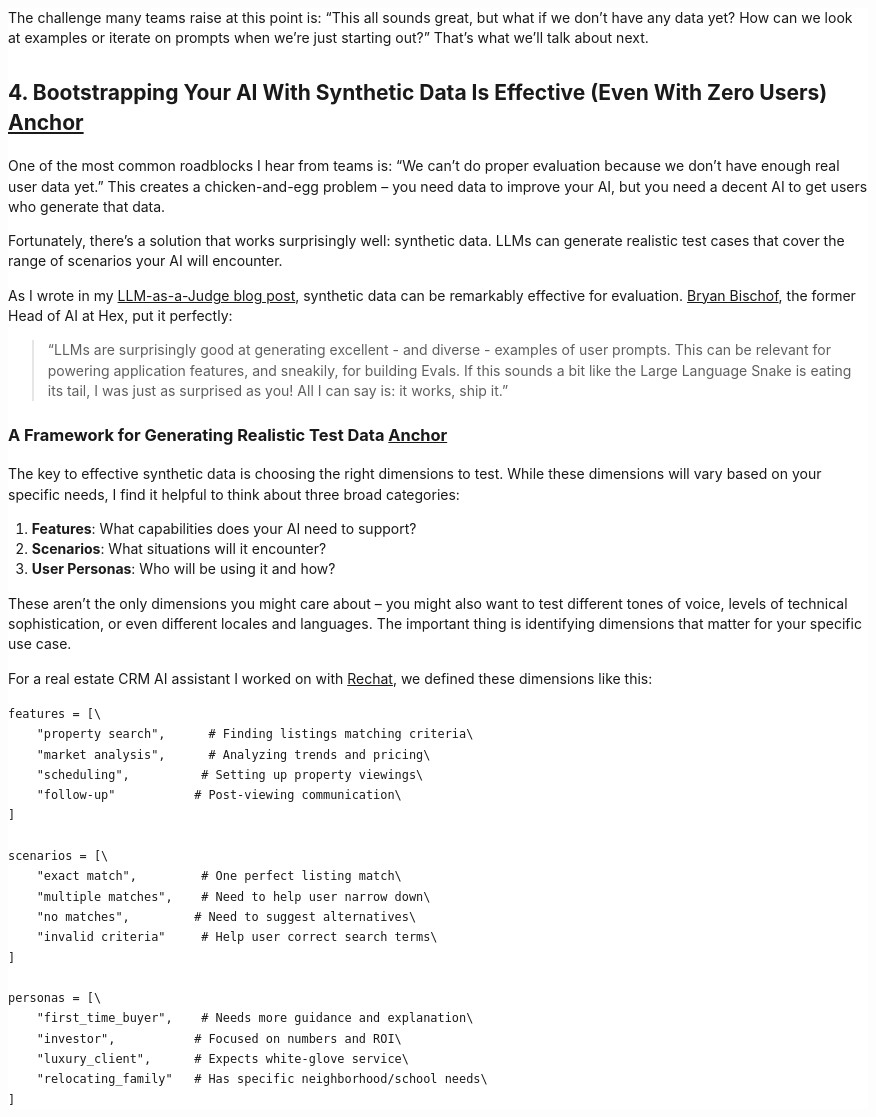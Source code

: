 The challenge many teams raise at this point is: “This all sounds great, but what if we don’t have any data yet? How can we look at examples or iterate on prompts when we’re just starting out?” That’s what we’ll talk about next.

## 4\. Bootstrapping Your AI With Synthetic Data Is Effective (Even With Zero Users) [Anchor](https://hamel.dev/blog/posts/field-guide/index.html\#bootstrapping-your-ai-with-synthetic-data-is-effective-even-with-zero-users)

One of the most common roadblocks I hear from teams is: “We can’t do proper evaluation because we don’t have enough real user data yet.” This creates a chicken-and-egg problem – you need data to improve your AI, but you need a decent AI to get users who generate that data.

Fortunately, there’s a solution that works surprisingly well: synthetic data. LLMs can generate realistic test cases that cover the range of scenarios your AI will encounter.

As I wrote in my [LLM-as-a-Judge blog post](https://hamel.dev/blog/posts/llm-judge/#generating-data), synthetic data can be remarkably effective for evaluation. [Bryan Bischof](https://www.linkedin.com/in/bryan-bischof/), the former Head of AI at Hex, put it perfectly:

> “LLMs are surprisingly good at generating excellent - and diverse - examples of user prompts. This can be relevant for powering application features, and sneakily, for building Evals. If this sounds a bit like the Large Language Snake is eating its tail, I was just as surprised as you! All I can say is: it works, ship it.”

### A Framework for Generating Realistic Test Data [Anchor](https://hamel.dev/blog/posts/field-guide/index.html\#a-framework-for-generating-realistic-test-data)

The key to effective synthetic data is choosing the right dimensions to test. While these dimensions will vary based on your specific needs, I find it helpful to think about three broad categories:

1. **Features**: What capabilities does your AI need to support?
2. **Scenarios**: What situations will it encounter?
3. **User Personas**: Who will be using it and how?

These aren’t the only dimensions you might care about – you might also want to test different tones of voice, levels of technical sophistication, or even different locales and languages. The important thing is identifying dimensions that matter for your specific use case.

For a real estate CRM AI assistant I worked on with [Rechat](https://www.rechat.com/), we defined these dimensions like this:

```sourceCode python
features = [\
    "property search",      # Finding listings matching criteria\
    "market analysis",      # Analyzing trends and pricing\
    "scheduling",          # Setting up property viewings\
    "follow-up"           # Post-viewing communication\
]

scenarios = [\
    "exact match",         # One perfect listing match\
    "multiple matches",    # Need to help user narrow down\
    "no matches",         # Need to suggest alternatives\
    "invalid criteria"     # Help user correct search terms\
]

personas = [\
    "first_time_buyer",    # Needs more guidance and explanation\
    "investor",           # Focused on numbers and ROI\
    "luxury_client",      # Expects white-glove service\
    "relocating_family"   # Has specific neighborhood/school needs\
]
```
